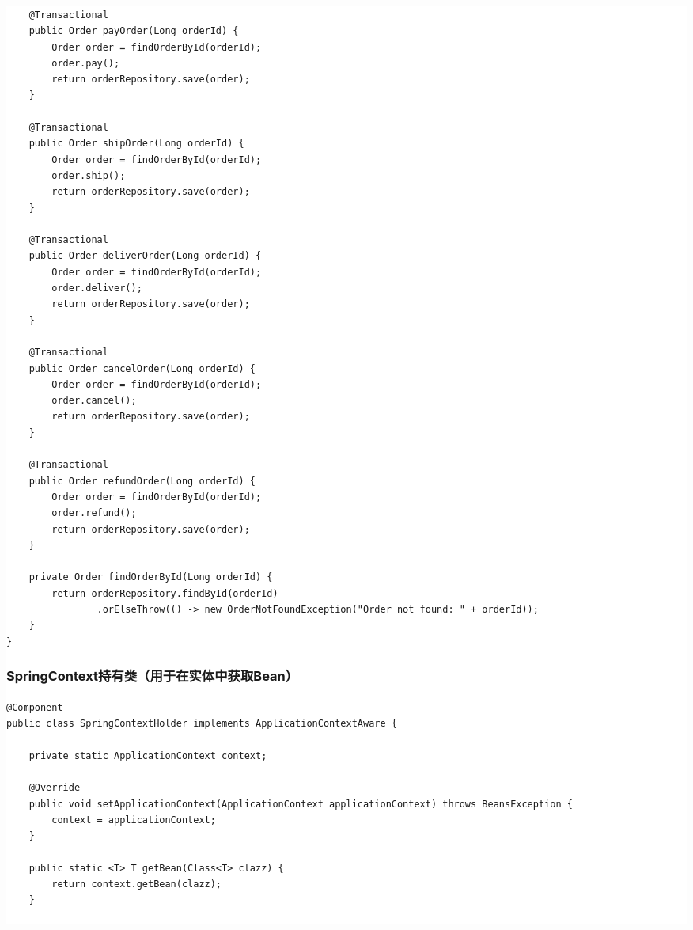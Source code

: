         @Transactional  
        public Order payOrder(Long orderId) {  
            Order order = findOrderById(orderId);  
            order.pay();  
            return orderRepository.save(order);  
        }  
          
        @Transactional  
        public Order shipOrder(Long orderId) {  
            Order order = findOrderById(orderId);  
            order.ship();  
            return orderRepository.save(order);  
        }  
          
        @Transactional  
        public Order deliverOrder(Long orderId) {  
            Order order = findOrderById(orderId);  
            order.deliver();  
            return orderRepository.save(order);  
        }  
          
        @Transactional  
        public Order cancelOrder(Long orderId) {  
            Order order = findOrderById(orderId);  
            order.cancel();  
            return orderRepository.save(order);  
        }  
          
        @Transactional  
        public Order refundOrder(Long orderId) {  
            Order order = findOrderById(orderId);  
            order.refund();  
            return orderRepository.save(order);  
        }  
          
        private Order findOrderById(Long orderId) {  
            return orderRepository.findById(orderId)  
                    .orElseThrow(() -> new OrderNotFoundException("Order not found: " + orderId));  
        }  
    }

###  SpringContext持有类（用于在实体中获取Bean）

    
    
    @Component  
    public class SpringContextHolder implements ApplicationContextAware {  
          
        private static ApplicationContext context;  
          
        @Override  
        public void setApplicationContext(ApplicationContext applicationContext) throws BeansException {  
            context = applicationContext;  
        }  
          
        public static <T> T getBean(Class<T> clazz) {  
            return context.getBean(clazz);  
        }  
          